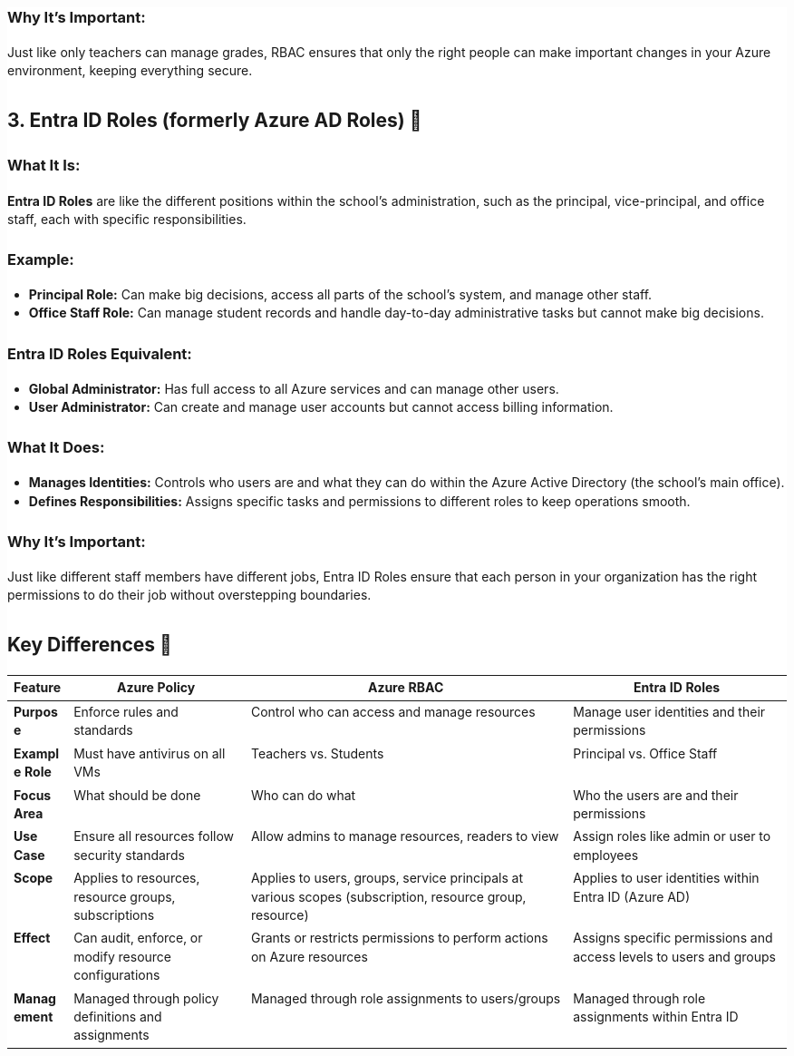 ### **Why It’s Important:**

Just like only teachers can manage grades, RBAC ensures that only the right people can make important changes in your Azure environment, keeping everything secure.

## 3. **Entra ID Roles (formerly Azure AD Roles)** 👥

### **What It Is:**

**Entra ID Roles** are like the different positions within the school’s administration, such as the principal, vice-principal, and office staff, each with specific responsibilities.

### **Example:**

- **Principal Role:** Can make big decisions, access all parts of the school’s system, and manage other staff.
- **Office Staff Role:** Can manage student records and handle day-to-day administrative tasks but cannot make big decisions.

### **Entra ID Roles Equivalent:**

- **Global Administrator:** Has full access to all Azure services and can manage other users.
- **User Administrator:** Can create and manage user accounts but cannot access billing information.

### **What It Does:**

- **Manages Identities:** Controls who users are and what they can do within the Azure Active Directory (the school’s main office).
- **Defines Responsibilities:** Assigns specific tasks and permissions to different roles to keep operations smooth.

### **Why It’s Important:**

Just like different staff members have different jobs, Entra ID Roles ensure that each person in your organization has the right permissions to do their job without overstepping boundaries.

## **Key Differences** 🌟

| **Feature**      | **Azure Policy**                                      | **Azure RBAC**                                                                                          | **Entra ID Roles**                                                 |
| ---------------- | ----------------------------------------------------- | ------------------------------------------------------------------------------------------------------- | ------------------------------------------------------------------ |
| **Purpose**      | Enforce rules and standards                           | Control who can access and manage resources                                                             | Manage user identities and their permissions                       |
| **Example Role** | Must have antivirus on all VMs                        | Teachers vs. Students                                                                                   | Principal vs. Office Staff                                         |
| **Focus Area**   | What should be done                                   | Who can do what                                                                                         | Who the users are and their permissions                            |
| **Use Case**     | Ensure all resources follow security standards        | Allow admins to manage resources, readers to view                                                       | Assign roles like admin or user to employees                       |
| **Scope**        | Applies to resources, resource groups, subscriptions  | Applies to users, groups, service principals at various scopes (subscription, resource group, resource) | Applies to user identities within Entra ID (Azure AD)              |
| **Effect**       | Can audit, enforce, or modify resource configurations | Grants or restricts permissions to perform actions on Azure resources                                   | Assigns specific permissions and access levels to users and groups |
| **Management**   | Managed through policy definitions and assignments    | Managed through role assignments to users/groups                                                        | Managed through role assignments within Entra ID                   |
